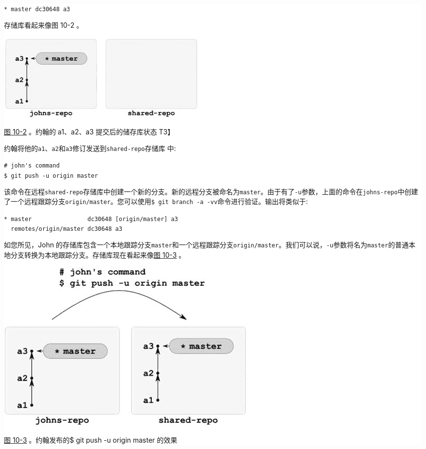 ```
* master dc30648 a3
```

存储库看起来像图 10-2 。

![9781430261032_Fig10-02.jpg](img/9781430261032_Fig10-02.jpg)

[图 10-2](#_Fig2) 。约翰的 a1、a2、a3 提交后的储存库状态 T3】

约翰将他的`a1`、`a2`和`a3`修订发送到`shared-repo`存储库 中:

```
# john's command
$ git push -u origin master
```

该命令在远程`shared-repo`存储库中创建一个新的分支。新的远程分支被命名为`master`。由于有了`-u`参数，上面的命令在`johns-repo`中创建了一个远程跟踪分支`origin/master`。您可以使用`$ git branch -a -vv`命令进行验证。输出将类似于:

```
* master                dc30648 [origin/master] a3
  remotes/origin/master dc30648 a3
```

如您所见，John 的存储库包含一个本地跟踪分支`master`和一个远程跟踪分支`origin/master`。我们可以说，`-u`参数将名为`master`的普通本地分支转换为本地跟踪分支。存储库现在看起来像[图 10-3](#Fig3) 。

![9781430261032_Fig10-03.jpg](img/9781430261032_Fig10-03.jpg)

[图 10-3](#_Fig3) 。约翰发布的$ git push -u origin master 的效果
